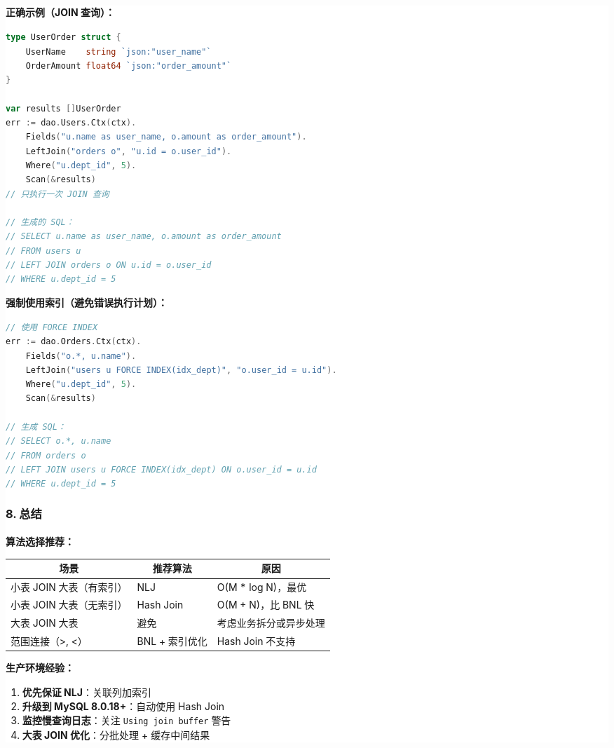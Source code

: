 **正确示例（JOIN 查询）：**
```go
type UserOrder struct {
    UserName    string `json:"user_name"`
    OrderAmount float64 `json:"order_amount"`
}

var results []UserOrder
err := dao.Users.Ctx(ctx).
    Fields("u.name as user_name, o.amount as order_amount").
    LeftJoin("orders o", "u.id = o.user_id").
    Where("u.dept_id", 5).
    Scan(&results)
// 只执行一次 JOIN 查询

// 生成的 SQL：
// SELECT u.name as user_name, o.amount as order_amount
// FROM users u
// LEFT JOIN orders o ON u.id = o.user_id
// WHERE u.dept_id = 5
```

**强制使用索引（避免错误执行计划）：**
```go
// 使用 FORCE INDEX
err := dao.Orders.Ctx(ctx).
    Fields("o.*, u.name").
    LeftJoin("users u FORCE INDEX(idx_dept)", "o.user_id = u.id").
    Where("u.dept_id", 5).
    Scan(&results)

// 生成 SQL：
// SELECT o.*, u.name
// FROM orders o
// LEFT JOIN users u FORCE INDEX(idx_dept) ON o.user_id = u.id
// WHERE u.dept_id = 5
```

### 8. 总结

**算法选择推荐：**

| 场景 | 推荐算法 | 原因 |
|------|---------|------|
| 小表 JOIN 大表（有索引） | NLJ | O(M * log N)，最优 |
| 小表 JOIN 大表（无索引） | Hash Join | O(M + N)，比 BNL 快 |
| 大表 JOIN 大表 | 避免 | 考虑业务拆分或异步处理 |
| 范围连接（>, <） | BNL + 索引优化 | Hash Join 不支持 |

**生产环境经验：**
1. **优先保证 NLJ**：关联列加索引
2. **升级到 MySQL 8.0.18+**：自动使用 Hash Join
3. **监控慢查询日志**：关注 `Using join buffer` 警告
4. **大表 JOIN 优化**：分批处理 + 缓存中间结果
